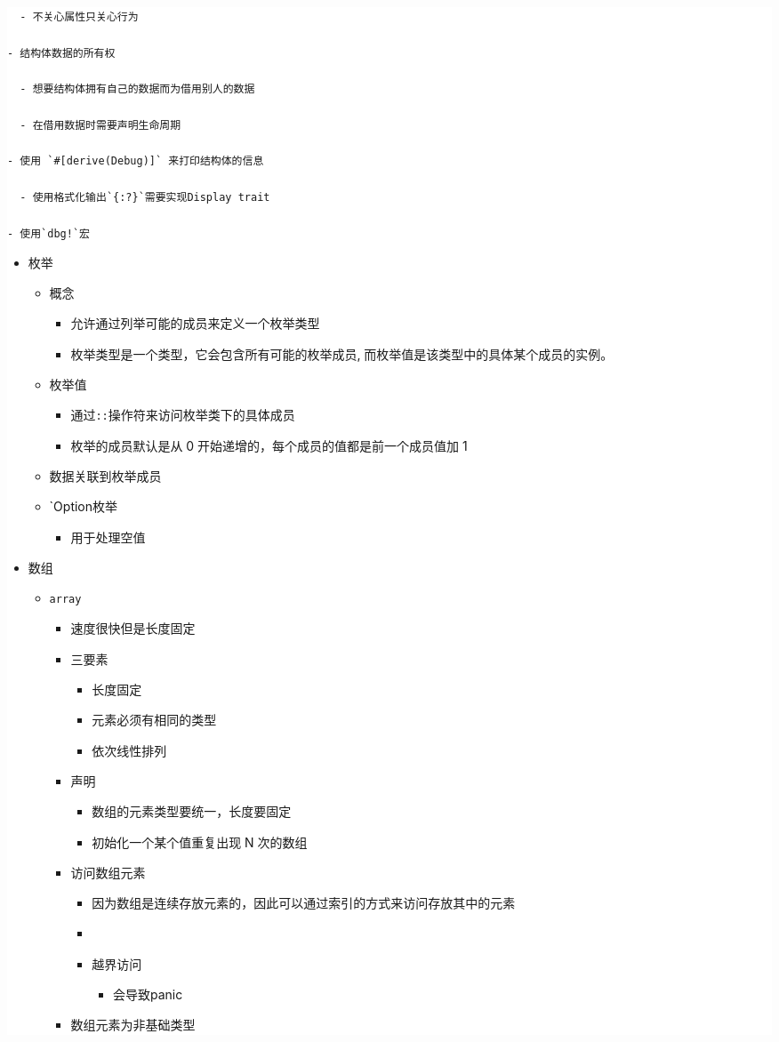       - 不关心属性只关心行为

    - 结构体数据的所有权

      - 想要结构体拥有自己的数据而为借用别人的数据

      - 在借用数据时需要声明生命周期

    - 使用 `#[derive(Debug)]` 来打印结构体的信息

      - 使用格式化输出`{:?}`需要实现Display trait

    - 使用`dbg!`宏

  - 枚举

    - 概念

      - 允许通过列举可能的成员来定义一个枚举类型

      - 枚举类型是一个类型，它会包含所有可能的枚举成员, 而枚举值是该类型中的具体某个成员的实例。

    - 枚举值

      - 通过` :: `操作符来访问枚举类下的具体成员

      - 枚举的成员默认是从 0 开始递增的，每个成员的值都是前一个成员值加 1

    - 数据关联到枚举成员

    - `Option<T>枚举

      - 用于处理空值

  - 数组

    - `array`

      - 速度很快但是长度固定

      - 三要素

        - 长度固定

        - 元素必须有相同的类型

        - 依次线性排列

      - 声明

        - 数组的元素类型要统一，长度要固定

        - 初始化一个某个值重复出现 N 次的数组

      - 访问数组元素

        - 因为数组是连续存放元素的，因此可以通过索引的方式来访问存放其中的元素

        - 

        - 越界访问

          - 会导致panic

      - 数组元素为非基础类型
